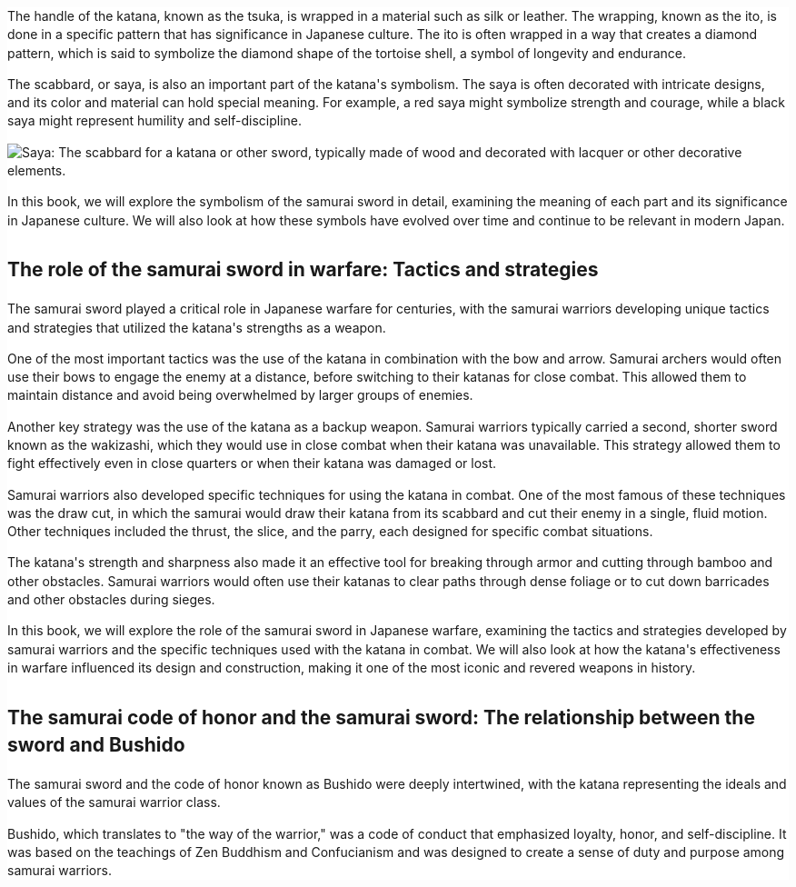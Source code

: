 The handle of the katana, known as the tsuka, is wrapped in a material such as silk or leather. The wrapping, known as the ito, is done in a specific pattern that has significance in Japanese culture. The ito is often wrapped in a way that creates a diamond pattern, which is said to symbolize the diamond shape of the tortoise shell, a symbol of longevity and endurance.

The scabbard, or saya, is also an important part of the katana's symbolism. The saya is often decorated with intricate designs, and its color and material can hold special meaning. For example, a red saya might symbolize strength and courage, while a black saya might represent humility and self-discipline.

![Saya: The scabbard for a katana or other sword, typically made of wood and decorated with lacquer or other decorative elements.](./images/bing/samurai_book/sayathescabbard\1.jpeg)


In this book, we will explore the symbolism of the samurai sword in detail, examining the meaning of each part and its significance in Japanese culture. We will also look at how these symbols have evolved over time and continue to be relevant in modern Japan.


## The role of the samurai sword in warfare: Tactics and strategies
The samurai sword played a critical role in Japanese warfare for centuries, with the samurai warriors developing unique tactics and strategies that utilized the katana's strengths as a weapon.

One of the most important tactics was the use of the katana in combination with the bow and arrow. Samurai archers would often use their bows to engage the enemy at a distance, before switching to their katanas for close combat. This allowed them to maintain distance and avoid being overwhelmed by larger groups of enemies.

Another key strategy was the use of the katana as a backup weapon. Samurai warriors typically carried a second, shorter sword known as the wakizashi, which they would use in close combat when their katana was unavailable. This strategy allowed them to fight effectively even in close quarters or when their katana was damaged or lost.

Samurai warriors also developed specific techniques for using the katana in combat. One of the most famous of these techniques was the draw cut, in which the samurai would draw their katana from its scabbard and cut their enemy in a single, fluid motion. Other techniques included the thrust, the slice, and the parry, each designed for specific combat situations.

The katana's strength and sharpness also made it an effective tool for breaking through armor and cutting through bamboo and other obstacles. Samurai warriors would often use their katanas to clear paths through dense foliage or to cut down barricades and other obstacles during sieges.

In this book, we will explore the role of the samurai sword in Japanese warfare, examining the tactics and strategies developed by samurai warriors and the specific techniques used with the katana in combat. We will also look at how the katana's effectiveness in warfare influenced its design and construction, making it one of the most iconic and revered weapons in history.


## The samurai code of honor and the samurai sword: The relationship between the sword and Bushido
The samurai sword and the code of honor known as Bushido were deeply intertwined, with the katana representing the ideals and values of the samurai warrior class.

Bushido, which translates to "the way of the warrior," was a code of conduct that emphasized loyalty, honor, and self-discipline. It was based on the teachings of Zen Buddhism and Confucianism and was designed to create a sense of duty and purpose among samurai warriors.
